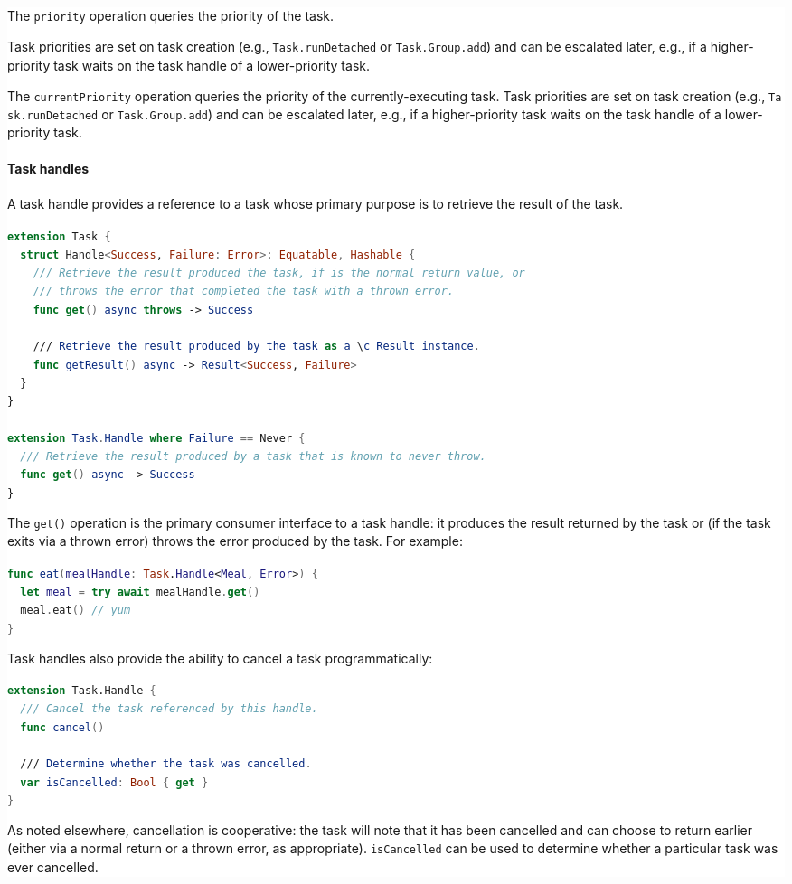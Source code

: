 The `priority` operation queries the priority of the task.

Task priorities are set on task creation (e.g., `Task.runDetached` or `Task.Group.add`) and can be escalated later, e.g., if a higher-priority task waits on the task handle of a lower-priority task.

The `currentPriority` operation queries the priority of the currently-executing task. Task priorities are set on task creation (e.g., `Task.runDetached` or `Task.Group.add`) and can be escalated later, e.g., if a higher-priority task waits on the task handle of a lower-priority task.

#### Task handles

A task handle provides a reference to a task whose primary purpose is to retrieve the result of the task.

```swift
extension Task {
  struct Handle<Success, Failure: Error>: Equatable, Hashable {
    /// Retrieve the result produced the task, if is the normal return value, or
    /// throws the error that completed the task with a thrown error.
    func get() async throws -> Success
    
    /// Retrieve the result produced by the task as a \c Result instance.
    func getResult() async -> Result<Success, Failure>
  }
}

extension Task.Handle where Failure == Never {
  /// Retrieve the result produced by a task that is known to never throw.
  func get() async -> Success
}
```

The `get()` operation is the primary consumer interface to a task handle: it produces the result returned by the task or (if the task exits via a thrown error) throws the error produced by the task. For example:

```swift
func eat(mealHandle: Task.Handle<Meal, Error>) {
  let meal = try await mealHandle.get()
  meal.eat() // yum
}
```

Task handles also provide the ability to cancel a task programmatically:

```swift
extension Task.Handle {
  /// Cancel the task referenced by this handle.
  func cancel()
  
  /// Determine whether the task was cancelled.
  var isCancelled: Bool { get }
}
```

As noted elsewhere, cancellation is cooperative: the task will note that it has been cancelled and can choose to return earlier (either via a normal return or a thrown error, as appropriate). `isCancelled` can be used to determine whether a particular task was ever cancelled.
